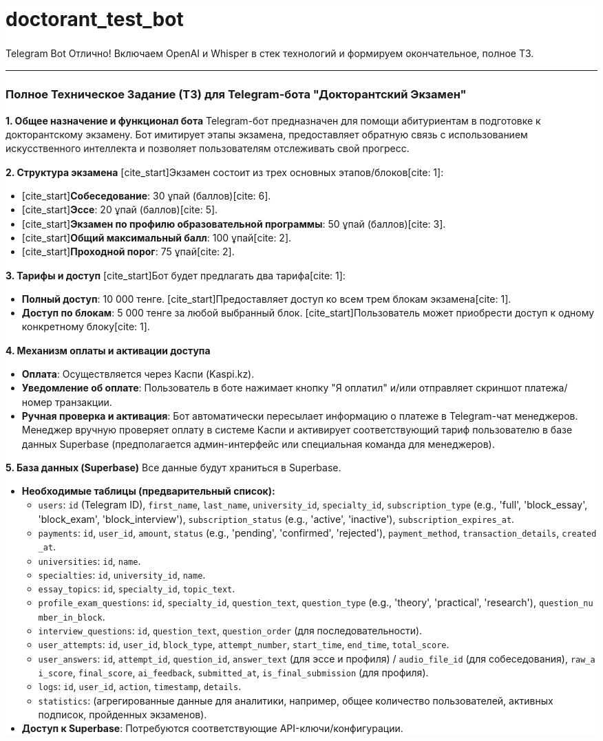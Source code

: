 # doctorant_test_bot
Telegram Bot 
Отлично! Включаем OpenAI и Whisper в стек технологий и формируем окончательное, полное ТЗ.

---

### **Полное Техническое Задание (ТЗ) для Telegram-бота "Докторантский Экзамен"**

**1. Общее назначение и функционал бота**
Telegram-бот предназначен для помощи абитуриентам в подготовке к докторантскому экзамену. Бот имитирует этапы экзамена, предоставляет обратную связь с использованием искусственного интеллекта и позволяет пользователям отслеживать свой прогресс.

**2. Структура экзамена**
[cite_start]Экзамен состоит из трех основных этапов/блоков[cite: 1]:
* [cite_start]**Собеседование**: 30 ұпай (баллов)[cite: 6].
* [cite_start]**Эссе**: 20 ұпай (баллов)[cite: 5].
* [cite_start]**Экзамен по профилю образовательной программы**: 50 ұпай (баллов)[cite: 3].
* [cite_start]**Общий максимальный балл**: 100 ұпай[cite: 2].
* [cite_start]**Проходной порог**: 75 ұпай[cite: 2].

**3. Тарифы и доступ**
[cite_start]Бот будет предлагать два тарифа[cite: 1]:
* **Полный доступ**: 10 000 тенге. [cite_start]Предоставляет доступ ко всем трем блокам экзамена[cite: 1].
* **Доступ по блокам**: 5 000 тенге за любой выбранный блок. [cite_start]Пользователь может приобрести доступ к одному конкретному блоку[cite: 1].

**4. Механизм оплаты и активации доступа**
* **Оплата**: Осуществляется через Каспи (Kaspi.kz).
* **Уведомление об оплате**: Пользователь в боте нажимает кнопку "Я оплатил" и/или отправляет скриншот платежа/номер транзакции.
* **Ручная проверка и активация**: Бот автоматически пересылает информацию о платеже в Telegram-чат менеджеров. Менеджер вручную проверяет оплату в системе Каспи и активирует соответствующий тариф пользователю в базе данных Superbase (предполагается админ-интерфейс или специальная команда для менеджеров).

**5. База данных (Superbase)**
Все данные будут храниться в Superbase.
* **Необходимые таблицы (предварительный список):**
    * `users`: `id` (Telegram ID), `first_name`, `last_name`, `university_id`, `specialty_id`, `subscription_type` (e.g., 'full', 'block_essay', 'block_exam', 'block_interview'), `subscription_status` (e.g., 'active', 'inactive'), `subscription_expires_at`.
    * `payments`: `id`, `user_id`, `amount`, `status` (e.g., 'pending', 'confirmed', 'rejected'), `payment_method`, `transaction_details`, `created_at`.
    * `universities`: `id`, `name`.
    * `specialties`: `id`, `university_id`, `name`.
    * `essay_topics`: `id`, `specialty_id`, `topic_text`.
    * `profile_exam_questions`: `id`, `specialty_id`, `question_text`, `question_type` (e.g., 'theory', 'practical', 'research'), `question_number_in_block`.
    * `interview_questions`: `id`, `question_text`, `question_order` (для последовательности).
    * `user_attempts`: `id`, `user_id`, `block_type`, `attempt_number`, `start_time`, `end_time`, `total_score`.
    * `user_answers`: `id`, `attempt_id`, `question_id`, `answer_text` (для эссе и профиля) / `audio_file_id` (для собеседования), `raw_ai_score`, `final_score`, `ai_feedback`, `submitted_at`, `is_final_submission` (для профиля).
    * `logs`: `id`, `user_id`, `action`, `timestamp`, `details`.
    * `statistics`: (агрегированные данные для аналитики, например, общее количество пользователей, активных подписок, пройденных экзаменов).
* **Доступ к Superbase**: Потребуются соответствующие API-ключи/конфигурации.

